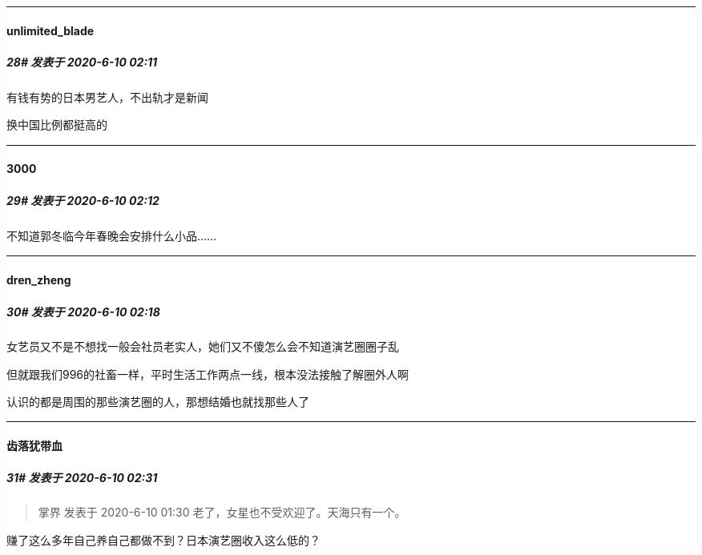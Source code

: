 
*****

####  unlimited_blade  
##### 28#       发表于 2020-6-10 02:11




有钱有势的日本男艺人，不出轨才是新闻

换中国比例都挺高的







*****

####  3000  
##### 29#       发表于 2020-6-10 02:12




不知道郭冬临今年春晚会安排什么小品……







*****

####  dren_zheng  
##### 30#       发表于 2020-6-10 02:18




女艺员又不是不想找一般会社员老实人，她们又不傻怎么会不知道演艺圈圈子乱

但就跟我们996的社畜一样，平时生活工作两点一线，根本没法接触了解圈外人啊

认识的都是周围的那些演艺圈的人，那想结婚也就找那些人了







*****

####  齿落犹带血  
##### 31#       发表于 2020-6-10 02:31



<blockquote>掌界 发表于 2020-6-10 01:30
老了，女星也不受欢迎了。天海只有一个。</blockquote>
赚了这么多年自己养自己都做不到？日本演艺圈收入这么低的？



